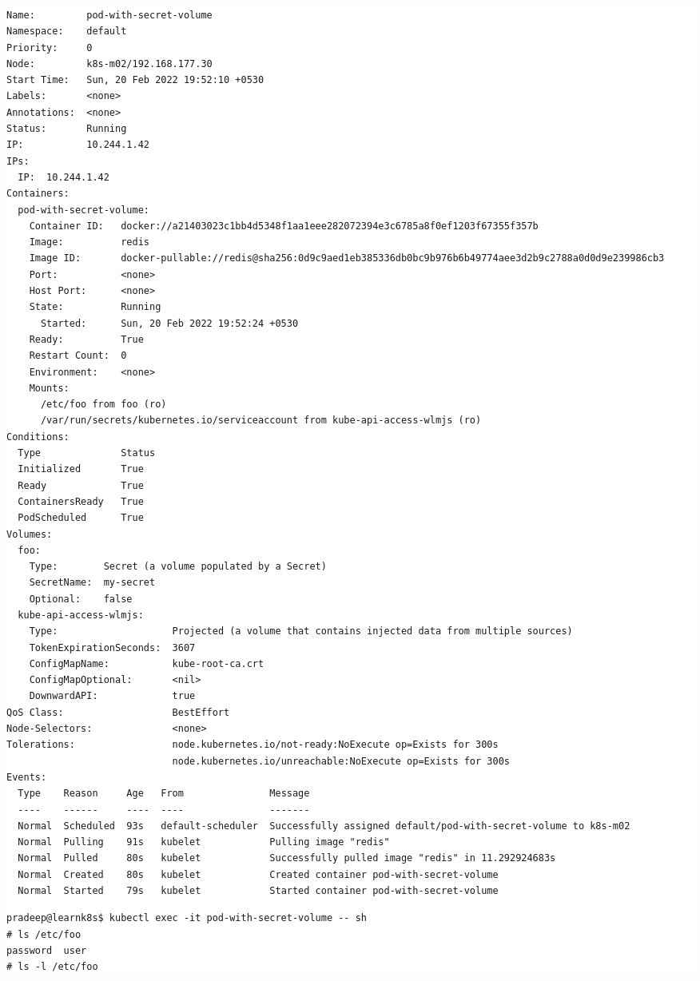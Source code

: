 ```shell
Name:         pod-with-secret-volume
Namespace:    default
Priority:     0
Node:         k8s-m02/192.168.177.30
Start Time:   Sun, 20 Feb 2022 19:52:10 +0530
Labels:       <none>
Annotations:  <none>
Status:       Running
IP:           10.244.1.42
IPs:
  IP:  10.244.1.42
Containers:
  pod-with-secret-volume:
    Container ID:   docker://a21403023c1bb4d5348f1aa1eee282072394e3c6785a8f0ef1203f67355f357b
    Image:          redis
    Image ID:       docker-pullable://redis@sha256:0d9c9aed1eb385336db0bc9b976b6b49774aee3d2b9c2788a0d0d9e239986cb3
    Port:           <none>
    Host Port:      <none>
    State:          Running
      Started:      Sun, 20 Feb 2022 19:52:24 +0530
    Ready:          True
    Restart Count:  0
    Environment:    <none>
    Mounts:
      /etc/foo from foo (ro)
      /var/run/secrets/kubernetes.io/serviceaccount from kube-api-access-wlmjs (ro)
Conditions:
  Type              Status
  Initialized       True
  Ready             True
  ContainersReady   True
  PodScheduled      True
Volumes:
  foo:
    Type:        Secret (a volume populated by a Secret)
    SecretName:  my-secret
    Optional:    false
  kube-api-access-wlmjs:
    Type:                    Projected (a volume that contains injected data from multiple sources)
    TokenExpirationSeconds:  3607
    ConfigMapName:           kube-root-ca.crt
    ConfigMapOptional:       <nil>
    DownwardAPI:             true
QoS Class:                   BestEffort
Node-Selectors:              <none>
Tolerations:                 node.kubernetes.io/not-ready:NoExecute op=Exists for 300s
                             node.kubernetes.io/unreachable:NoExecute op=Exists for 300s
Events:
  Type    Reason     Age   From               Message
  ----    ------     ----  ----               -------
  Normal  Scheduled  93s   default-scheduler  Successfully assigned default/pod-with-secret-volume to k8s-m02
  Normal  Pulling    91s   kubelet            Pulling image "redis"
  Normal  Pulled     80s   kubelet            Successfully pulled image "redis" in 11.292924683s
  Normal  Created    80s   kubelet            Created container pod-with-secret-volume
  Normal  Started    79s   kubelet            Started container pod-with-secret-volume
```
```shell
pradeep@learnk8s$ kubectl exec -it pod-with-secret-volume -- sh
# ls /etc/foo
password  user
# ls -l /etc/foo
```